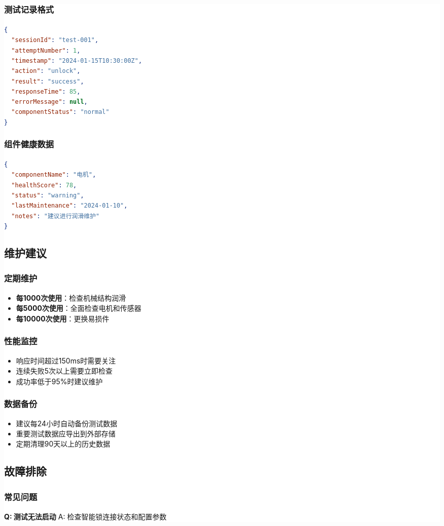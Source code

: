 ### 测试记录格式
```json
{
  "sessionId": "test-001",
  "attemptNumber": 1,
  "timestamp": "2024-01-15T10:30:00Z",
  "action": "unlock",
  "result": "success",
  "responseTime": 85,
  "errorMessage": null,
  "componentStatus": "normal"
}
```

### 组件健康数据
```json
{
  "componentName": "电机",
  "healthScore": 78,
  "status": "warning",
  "lastMaintenance": "2024-01-10",
  "notes": "建议进行润滑维护"
}
```

## 维护建议

### 定期维护
- **每1000次使用**：检查机械结构润滑
- **每5000次使用**：全面检查电机和传感器
- **每10000次使用**：更换易损件

### 性能监控
- 响应时间超过150ms时需要关注
- 连续失败5次以上需要立即检查
- 成功率低于95%时建议维护

### 数据备份
- 建议每24小时自动备份测试数据
- 重要测试数据应导出到外部存储
- 定期清理90天以上的历史数据

## 故障排除

### 常见问题

**Q: 测试无法启动**
A: 检查智能锁连接状态和配置参数
